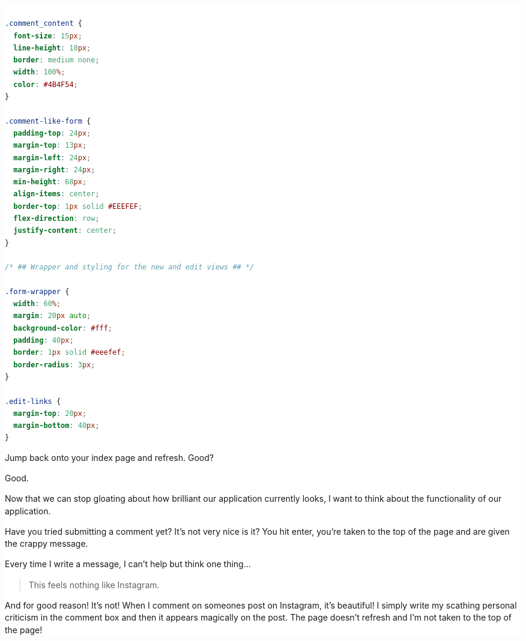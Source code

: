 ```scss

.comment_content {
  font-size: 15px;
  line-height: 18px;
  border: medium none;
  width: 100%;
  color: #4B4F54;
}

.comment-like-form {
  padding-top: 24px;
  margin-top: 13px;
  margin-left: 24px;
  margin-right: 24px;
  min-height: 68px;
  align-items: center;
  border-top: 1px solid #EEEFEF;
  flex-direction: row;
  justify-content: center;
}

/* ## Wrapper and styling for the new and edit views ## */

.form-wrapper {
  width: 60%;
  margin: 20px auto;
  background-color: #fff;
  padding: 40px;
  border: 1px solid #eeefef;
  border-radius: 3px;
}

.edit-links {
  margin-top: 20px;
  margin-bottom: 40px;
}
``` 

Jump back onto your index page and refresh.  Good?  

Good.

Now that we can stop gloating about how brilliant our application currently looks, I want to think about the functionality of our application.  

Have you tried submitting a comment yet? It’s not very nice is it?  You hit enter, you’re taken to the top of the page and are given the crappy message.

Every time I write a message, I can’t help but think one thing...

> This feels nothing like Instagram.

And for good reason!  It’s not!  When I comment on someones post on Instagram, it’s beautiful!  I simply write my scathing personal criticism in the comment box and then it appears magically on the post.  The page  doesn’t refresh and I’m not taken to the top of the page!  
